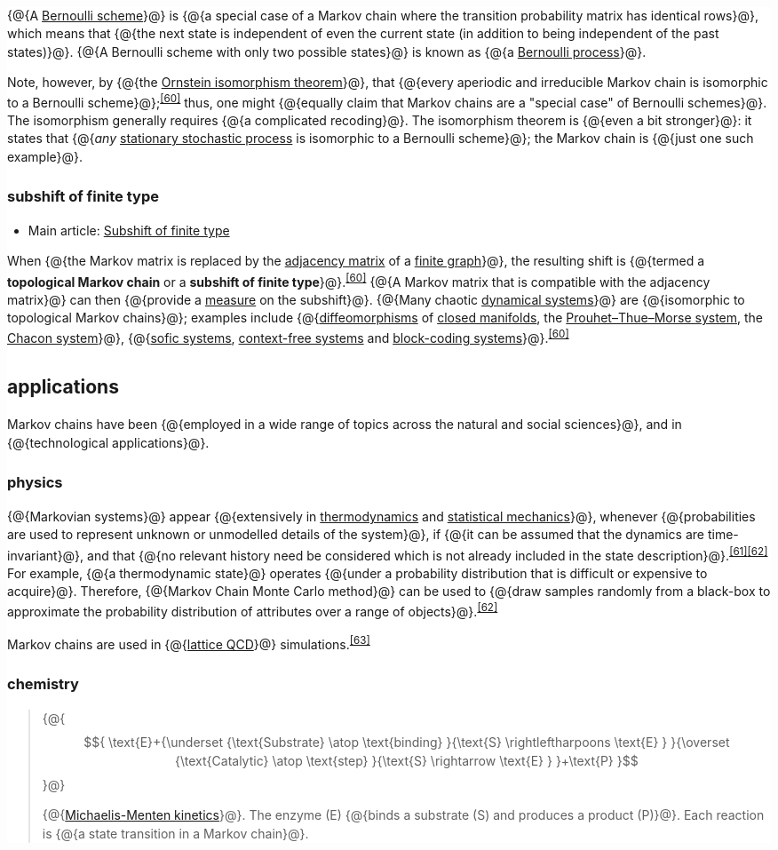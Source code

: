 {@{A [Bernoulli scheme](Bernoulli%20scheme.md)}@} is {@{a special case of a Markov chain where the transition probability matrix has identical rows}@}, which means that {@{the next state is independent of even the current state \(in addition to being independent of the past states\)}@}. {@{A Bernoulli scheme with only two possible states}@} is known as {@{a [Bernoulli process](Bernoulli%20process.md)}@}. 

Note, however, by {@{the [Ornstein isomorphism theorem](Ornstein%20isomorphism%20theorem.md)}@}, that {@{every aperiodic and irreducible Markov chain is isomorphic to a Bernoulli scheme}@};<sup>[\[60\]](#^ref-60)</sup> thus, one might {@{equally claim that Markov chains are a "special case" of Bernoulli schemes}@}. The isomorphism generally requires {@{a complicated recoding}@}. The isomorphism theorem is {@{even a bit stronger}@}: it states that {@{_any_ [stationary stochastic process](stationary%20process.md) is isomorphic to a Bernoulli scheme}@}; the Markov chain is {@{just one such example}@}. 

### subshift of finite type

- Main article: [Subshift of finite type](subshift%20of%20finite%20type.md)

When {@{the Markov matrix is replaced by the [adjacency matrix](adjacency%20matrix.md) of a [finite graph](graph%20(discrete%20mathematics).md#finite%20graph)}@}, the resulting shift is {@{termed a __topological Markov chain__ or a __subshift of finite type__}@}.<sup>[\[60\]](#^ref-60)</sup> {@{A Markov matrix that is compatible with the adjacency matrix}@} can then {@{provide a [measure](measure%20(mathematics).md) on the subshift}@}. {@{Many chaotic [dynamical systems](dynamical%20system.md)}@} are {@{isomorphic to topological Markov chains}@}; examples include {@{[diffeomorphisms](diffeomorphism.md) of [closed manifolds](closed%20manifold.md), the [Prouhet–Thue–Morse system](Thue–Morse%20sequence.md), the [Chacon system](Chacon%20system.md)}@}, {@{[sofic systems](subshift%20of%20finite%20type.md), [context-free systems](context-free%20system.md) and [block-coding systems](block-coding%20system.md)}@}.<sup>[\[60\]](#^ref-60)</sup> 

## applications

Markov chains have been {@{employed in a wide range of topics across the natural and social sciences}@}, and in {@{technological applications}@}. 

### physics

{@{Markovian systems}@} appear {@{extensively in [thermodynamics](thermodynamics.md) and [statistical mechanics](statistical%20mechanics.md)}@}, whenever {@{probabilities are used to represent unknown or unmodelled details of the system}@}, if {@{it can be assumed that the dynamics are time-invariant}@}, and that {@{no relevant history need be considered which is not already included in the state description}@}.<sup>[\[61\]](#^ref-61)</sup><sup>[\[62\]](#^ref-62)</sup> For example, {@{a thermodynamic state}@} operates {@{under a probability distribution that is difficult or expensive to acquire}@}. Therefore, {@{Markov Chain Monte Carlo method}@} can be used to {@{draw samples randomly from a black-box to approximate the probability distribution of attributes over a range of objects}@}.<sup>[\[62\]](#^ref-62)</sup> 

Markov chains are used in {@{[lattice QCD](lattice%20QCD.md)}@} simulations.<sup>[\[63\]](#^ref-63)</sup> 

### chemistry

> {@{$${ \text{E}+{\underset {\text{Substrate} \atop \text{binding} }{\text{S} \rightleftharpoons \text{E} } }{\overset {\text{Catalytic} \atop \text{step} }{\text{S} \rightarrow \text{E} } }+\text{P} }$$}@}
>
> {@{[Michaelis-Menten kinetics](Michaelis–Menten%20kinetics.md)}@}. The enzyme \(E\) {@{binds a substrate \(S\) and produces a product \(P\)}@}. Each reaction is {@{a state transition in a Markov chain}@}. 
